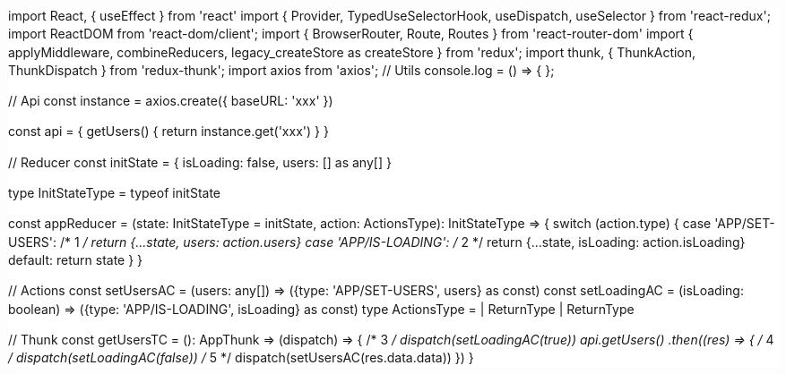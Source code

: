 




import React, { useEffect } from 'react'
import { Provider, TypedUseSelectorHook, useDispatch, useSelector } from 'react-redux';
import ReactDOM from 'react-dom/client';
import { BrowserRouter, Route, Routes } from 'react-router-dom'
import { applyMiddleware, combineReducers, legacy_createStore as createStore } from 'redux';
import thunk, { ThunkAction, ThunkDispatch } from 'redux-thunk';
import axios from 'axios';
// Utils
console.log = () => {
};

// Api
const instance = axios.create({
  baseURL: 'xxx'
})

const api = {
  getUsers() {
    return instance.get('xxx')
  }
}

// Reducer
const initState = {
  isLoading: false,
  users: [] as any[]
}

type InitStateType = typeof initState

const appReducer = (state: InitStateType = initState, action: ActionsType): InitStateType => {
  switch (action.type) {
    case 'APP/SET-USERS':
      /* 1 */
      return {...state, users: action.users}
    case 'APP/IS-LOADING':
      /* 2 */
      return {...state, isLoading: action.isLoading}
    default:
      return state
  }
}

// Actions
const setUsersAC = (users: any[]) => ({type: 'APP/SET-USERS', users} as const)
const setLoadingAC = (isLoading: boolean) => ({type: 'APP/IS-LOADING', isLoading} as const)
type ActionsType = | ReturnType<typeof setUsersAC> | ReturnType<typeof setLoadingAC>

// Thunk
const getUsersTC = (): AppThunk => (dispatch) => {
  /* 3 */
  dispatch(setLoadingAC(true))
  api.getUsers()
    .then((res) => {
      /* 4 */
      dispatch(setLoadingAC(false))
      /* 5 */
      dispatch(setUsersAC(res.data.data))
    })
}
